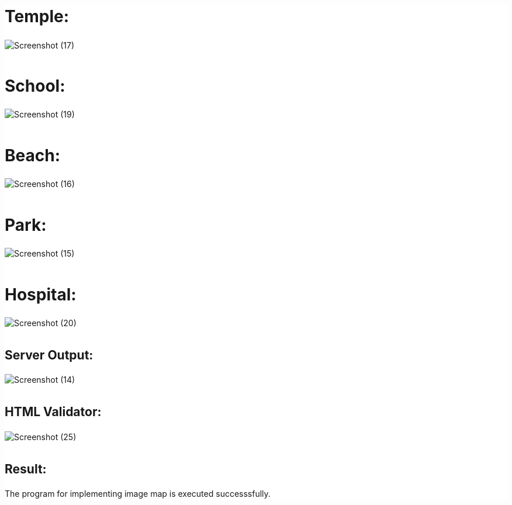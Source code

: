 # Temple:
![Screenshot (17)](https://github.com/Hariharanashok/places-around-me/assets/120353431/ce4d5b08-248d-4dc8-bb7e-2572090daa45)

# School:
![Screenshot (19)](https://github.com/Hariharanashok/places-around-me/assets/120353431/75f9ddfc-ee09-40e2-9d67-a545ac4043a5)

# Beach:
![Screenshot (16)](https://github.com/Hariharanashok/places-around-me/assets/120353431/efa8a9fb-61c7-40b6-b0fe-0c7d44ee8469)

# Park:
![Screenshot (15)](https://github.com/Hariharanashok/places-around-me/assets/120353431/dba3976d-42b0-4321-9996-40c7ab567115)

# Hospital:
![Screenshot (20)](https://github.com/Hariharanashok/places-around-me/assets/120353431/62548f07-eedf-431b-b0c6-e30d79560970)

## Server Output:
![Screenshot (14)](https://github.com/Hariharanashok/places-around-me/assets/120353431/6029bf8c-0158-42f6-ad0f-235f2ea9eed5)

## HTML Validator:
![Screenshot (25)](https://github.com/Hariharanashok/places-around-me/assets/120353431/673efdc9-8bd1-42b0-8f85-18b4b17a8de9)

## Result:
The program for implementing image map is executed successsfully.
